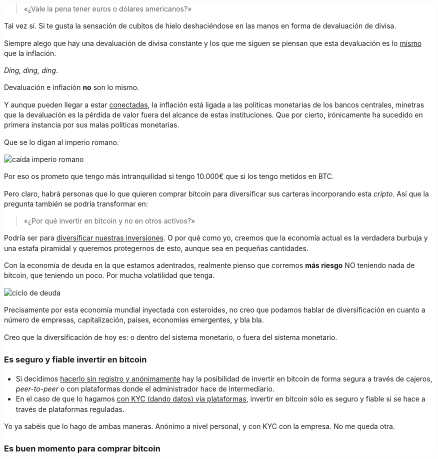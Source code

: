 > «¿Vale la pena tener euros o dólares americanos?»

Tal vez sí. Si te gusta la sensación de cubitos de hielo deshaciéndose en las manos en forma de devaluación de divisa.

Siempre alego que hay una devaluación de divisa constante y los que me siguen se piensan que esta devaluación es lo [mismo](https://www.canadiantrendsblog.ca/2012/05/quick-primer-inflation-vs-devaluation.html) que la inflación.

_Ding, ding, ding_.

Devaluación e inflación **no** son lo mismo.

Y aunque pueden llegar a estar [conectadas](https://www.economicshelp.org/macroeconomics/macroessays/does-devaluation-cause-inflation/), la inflación está ligada a las políticas monetarias de los bancos centrales, minetras que la devaluación es la pérdida de valor fuera del alcance de estas instituciones. Que por cierto, irónicamente ha sucedido en primera instancia por sus malas políticas monetarias.

Que se lo digan al imperio romano.

![caída imperio romano](./wp-content/uploads/2021/01caida-imperio-romano.png)

Por eso os prometo que tengo más intranquilidad si tengo 10.000€ que si los tengo metidos en BTC.

Pero claro, habrá personas que lo que quieren comprar bitcoin para diversificar sus carteras incorporando esta _cripto_. Así que la pregunta también se podría transformar en:

> «¿Por qué invertir en bitcoin y no en otros activos?»

Podría ser para [diversificar nuestras inversiones](./diversificar-inversiones). O por qué como yo, creemos que la economía actual es la verdadera burbuja y una estafa piramidal y queremos protegernos de esto, aunque sea en pequeñas cantidades.

Con la economía de deuda en la que estamos adentrados, realmente pienso que corremos **más riesgo** NO teniendo nada de bitcoin, que teniendo un poco. Por mucha volatilidad que tenga.

![ciclo de deuda](./wp-content/uploads/2020/12ciclo-de-deuda.png)

Precisamente por esta economía mundial inyectada con esteroides, no creo que podamos hablar de diversificación en cuanto a número de empresas, capitalización, países, economías emergentes, y bla bla.

Creo que la diversificación de hoy es: o dentro del sistema monetario, o fuera del sistema monetario.

### Es seguro y fiable invertir en bitcoin

- Si decidimos [hacerlo sin registro y anónimamente](./comprar-bitcoins-anonimamente) hay la posibilidad de invertir en bitcoin de forma segura a través de cajeros, _peer-to-peer_ o con plataformas donde el administrador hace de intermediario.
- En el caso de que lo hagamos [con KYC (dando datos) vía plataformas](#Elegir_un_exchange), invertir en bitcoin sólo es seguro y fiable si se hace a través de plataformas reguladas.

Yo ya sabéis que lo hago de ambas maneras. Anónimo a nivel personal, y con KYC con la empresa. No me queda otra.

### Es buen momento para comprar bitcoin
